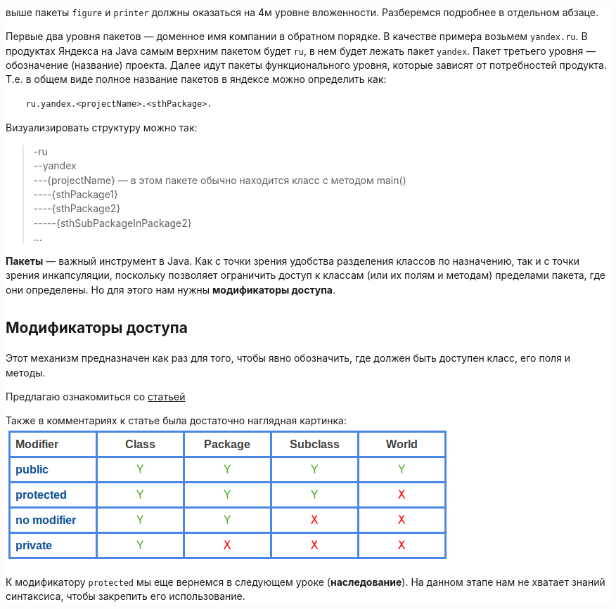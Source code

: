   выше пакеты `figure` и `printer` должны оказаться на 4м уровне вложенности. Разберемся подробнее в отдельном абзаце.

Первые два уровня пакетов — доменное имя компании в обратном порядке. В качестве примера возьмем `yandex.ru`. В
продуктах Яндекса на Java самым верхним пакетом будет `ru`, в нем будет лежать пакет `yandex`. Пакет третьего уровня —
обозначение (название) проекта. Далее идут пакеты функционального уровня, которые зависят от потребностей продукта. Т.е.
в общем виде полное название пакетов в яндексе можно определить как: 

```
    ru.yandex.<projectName>.<sthPackage>.
```

Визуализировать структуру можно так:

> -ru  
> --yandex  
> ---{projectName} — в этом пакете обычно находится класс с методом main()  
> ----{sthPackage1}  
> ----{sthPackage2}  
> -----{sthSubPackageInPackage2}  
> ...

**Пакеты** — важный инструмент в Java. Как с точки зрения удобства разделения классов по назначению, так и с точки
зрения инкапсуляции, поскольку позволяет ограничить доступ к классам (или их полям и методам) пределами пакета, где они
определены. Но для этого нам нужны **модификаторы доступа**.

## Модификаторы доступа

Этот механизм предназначен как раз для того, чтобы явно обозначить, где должен быть доступен класс, его поля и методы.

Предлагаю ознакомиться со [статьей](https://metanit.com/java/tutorial/3.3.phpv)

Также в комментариях к статье была достаточно наглядная картинка:  
![img.png](accessModifiers.png)

К модификатору `protected` мы еще вернемся в следующем уроке (**наследование**). На данном этапе нам не хватает знаний
синтаксиса, чтобы закрепить его использование.
